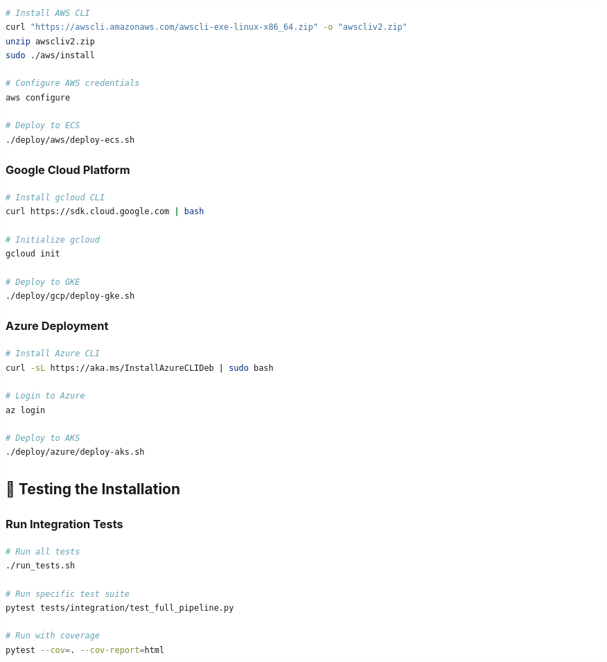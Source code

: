 ```bash
# Install AWS CLI
curl "https://awscli.amazonaws.com/awscli-exe-linux-x86_64.zip" -o "awscliv2.zip"
unzip awscliv2.zip
sudo ./aws/install

# Configure AWS credentials
aws configure

# Deploy to ECS
./deploy/aws/deploy-ecs.sh
```

### Google Cloud Platform

```bash
# Install gcloud CLI
curl https://sdk.cloud.google.com | bash

# Initialize gcloud
gcloud init

# Deploy to GKE
./deploy/gcp/deploy-gke.sh
```

### Azure Deployment

```bash
# Install Azure CLI
curl -sL https://aka.ms/InstallAzureCLIDeb | sudo bash

# Login to Azure
az login

# Deploy to AKS
./deploy/azure/deploy-aks.sh
```

## 🧪 Testing the Installation

### Run Integration Tests

```bash
# Run all tests
./run_tests.sh

# Run specific test suite
pytest tests/integration/test_full_pipeline.py

# Run with coverage
pytest --cov=. --cov-report=html
```
